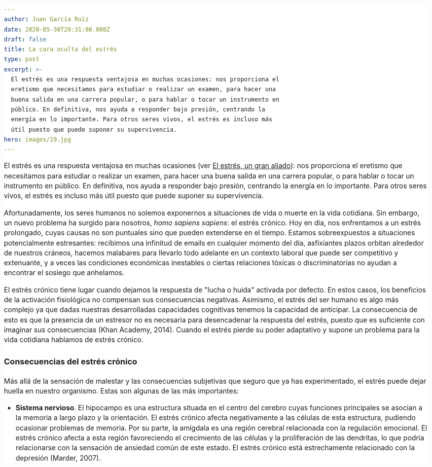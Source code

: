 ```yaml
---
author: Juan García Ruiz
date: 2020-05-30T20:31:08.000Z
draft: false
title: La cara oculta del estrés
type: post
excerpt: >-
  El estrés es una respuesta ventajosa en muchas ocasiones: nos proporciona el
  eretismo que necesitamos para estudiar o realizar un examen, para hacer una
  buena salida en una carrera popular, o para hablar o tocar un instrumento en
  público. En definitiva, nos ayuda a responder bajo presión, centrando la
  energía en lo importante. Para otros seres vivos, el estrés es incluso más
  útil puesto que puede suponer su supervivencia. 
hero: images/19.jpg
---
```


El estrés es una respuesta ventajosa en muchas ocasiones (ver [El estrés, un gran aliado](https://www.neuronhub.org/El-estres-un-gran-aliado)): nos proporciona el eretismo que necesitamos para estudiar o realizar un examen, para hacer una buena salida en una carrera popular, o para hablar o tocar un instrumento en público. En definitiva, nos ayuda a responder bajo presión, centrando la energía en lo importante. Para otros seres vivos, el estrés es incluso más útil puesto que puede suponer su supervivencia. 

Afortunadamente, los seres humanos no solemos exponernos a situaciones de vida o muerte en la vida cotidiana. Sin embargo, un nuevo problema ha surgido para nosotros, _homo sapiens sapiens_: el estrés crónico. Hoy en día, nos enfrentamos a un estrés prolongado, cuyas causas no son puntuales sino que pueden extenderse en el tiempo. Estamos sobreexpuestos a situaciones potencialmente estresantes: recibimos una infinitud de emails en cualquier momento del día, asfixiantes plazos orbitan alrededor de nuestros cráneos, hacemos malabares para llevarlo todo adelante en un contexto laboral que puede ser competitivo y extenuante, y a veces las condiciones económicas inestables o ciertas relaciones tóxicas o discriminatorias no ayudan a encontrar el sosiego que anhelamos.

El estrés crónico tiene lugar cuando dejamos la respuesta de "lucha o huida" activada por defecto. En estos casos, los beneficios de la activación fisiológica no compensan sus consecuencias negativas. Asimismo, el estrés del ser humano es algo más complejo ya que dadas nuestras desarrolladas capacidades cognitivas tenemos la capacidad de anticipar. La consecuencia de esto es que la presencia de un estresor no es necesaria para desencadenar la respuesta del estrés, puesto que es suficiente con imaginar sus consecuencias  (Khan Academy, 2014). Cuando el estrés pierde su poder adaptativo y supone un problema para la vida cotidiana hablamos de estrés crónico.

### Consecuencias del estrés crónico

Más allá de la sensación de malestar y las consecuencias subjetivas que seguro que ya has experimentado, el estrés puede dejar huella en nuestro organismo. Estas son algunas de las más importantes:

* **Sistema nervioso**. El hipocampo es una estructura situada en el centro del cerebro cuyas funciones principales se asocian a la memoria a largo plazo y la orientación. El estrés crónico afecta negativamente a las células de esta estructura, pudiendo ocasionar problemas de memoria. Por su parte, la amígdala es una región cerebral relacionada con la regulación emocional. El estrés crónico afecta a esta región favoreciendo el crecimiento de las células y la proliferación de las dendritas, lo que podría relacionarse con la sensación de ansiedad común de este estado. El estrés crónico está estrechamente relacionado con la depresión (Marder, 2007).
